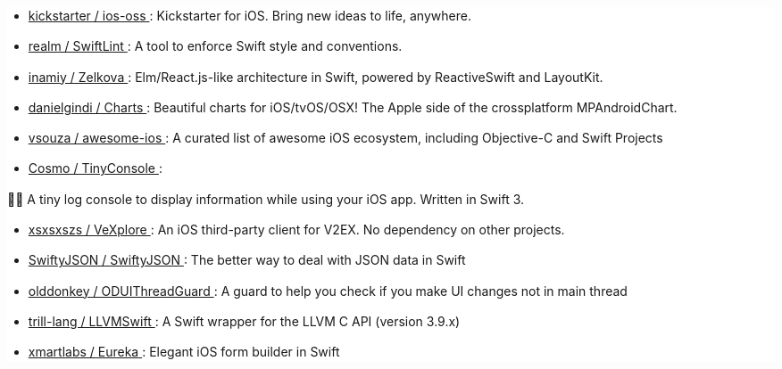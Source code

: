 * [
        kickstarter / ios-oss
](https://github.com/kickstarter/ios-oss): 
        Kickstarter for iOS. Bring new ideas to life, anywhere.
      
* [
        realm / SwiftLint
](https://github.com/realm/SwiftLint): 
        A tool to enforce Swift style and conventions.
      
* [
        inamiy / Zelkova
](https://github.com/inamiy/Zelkova): 
        Elm/React.js-like architecture in Swift, powered by ReactiveSwift and LayoutKit.
      
* [
        danielgindi / Charts
](https://github.com/danielgindi/Charts): 
        Beautiful charts for iOS/tvOS/OSX! The Apple side of the crossplatform MPAndroidChart.
      
* [
        vsouza / awesome-ios
](https://github.com/vsouza/awesome-ios): 
        A curated list of awesome iOS ecosystem, including Objective-C and Swift Projects 
      
* [
        Cosmo / TinyConsole
](https://github.com/Cosmo/TinyConsole): 
        
🚦📱 A tiny log console to display information while using your iOS app. Written in Swift 3.
      
* [
        xsxsxszs / VeXplore
](https://github.com/xsxsxszs/VeXplore): 
        An iOS third-party client for V2EX. No dependency on other projects.
      
* [
        SwiftyJSON / SwiftyJSON
](https://github.com/SwiftyJSON/SwiftyJSON): 
        The better way to deal with JSON data in Swift
      
* [
        olddonkey / ODUIThreadGuard
](https://github.com/olddonkey/ODUIThreadGuard): 
        A guard to help you check if you make UI changes not in main thread
      
* [
        trill-lang / LLVMSwift
](https://github.com/trill-lang/LLVMSwift): 
        A Swift wrapper for the LLVM C API (version 3.9.x)
      
* [
        xmartlabs / Eureka
](https://github.com/xmartlabs/Eureka): 
        Elegant iOS form builder in Swift
      